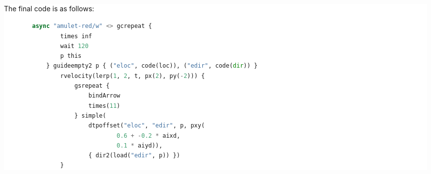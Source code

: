 The final code is as follows:

```python
		async "amulet-red/w" <> gcrepeat {
				times inf
				wait 120
				p this
			} guideempty2 p { ("eloc", code(loc)), ("edir", code(dir)) }
				rvelocity(lerp(1, 2, t, px(2), py(-2))) {
					gsrepeat {
						bindArrow
						times(11)
					} simple(
						dtpoffset("eloc", "edir", p, pxy(
								0.6 + -0.2 * aixd,
								0.1 * aiyd)),
						{ dir2(load("edir", p)) })
				}
```

